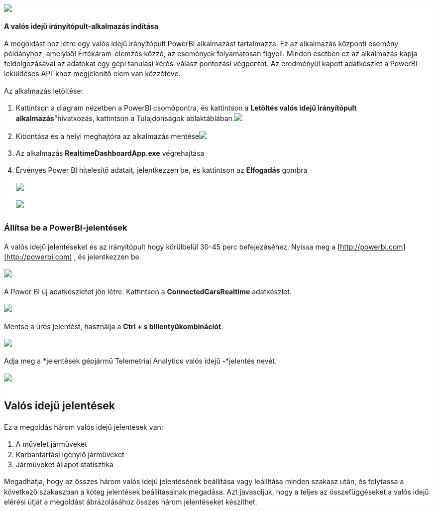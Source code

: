 ![](./media/cortana-analytics-playbook-vehicle-telemetry-powerbi-dashboard/3-vehicle-telematics-diagnostics.png)
     
**A valós idejű irányítópult-alkalmazás indítása**

A megoldást hoz létre egy valós idejű irányítópult PowerBI alkalmazást tartalmazza. Ez az alkalmazás központi esemény példányhoz, amelyből Értékáram-elemzés közzé, az események folyamatosan figyeli. Minden esetben ez az alkalmazás kapja feldolgozásával az adatokat egy gépi tanulási kérés-válasz pontozási végpontot. Az eredményül kapott adatkészlet a PowerBI leküldéses API-khoz megjelenítő elem van közzétéve. 

Az alkalmazás letöltése:

1.  Kattintson a diagram nézetben a PowerBI csomópontra, és kattintson a **Letöltés valós idejű irányítópult alkalmazás**"hivatkozás, kattintson a Tulajdonságok ablaktáblában.![](./media/cortana-analytics-playbook-vehicle-telemetry-powerbi-dashboard/vehicle-telemetry-dashboard-new1.png)
2.  Kibontása és a helyi meghajtóra az alkalmazás mentése![](./media/cortana-analytics-playbook-vehicle-telemetry-powerbi-dashboard/4-real-time-dashboard-application.png)

3.  Az alkalmazás **RealtimeDashboardApp.exe** végrehajtása
4.  Érvényes Power BI hitelesítő adatait, jelentkezzen be, és kattintson az **Elfogadás** gombra
    
    ![](./media/cortana-analytics-playbook-vehicle-telemetry-powerbi-dashboard/5-sign-into-powerbi.png)
    
    ![](./media/cortana-analytics-playbook-vehicle-telemetry-powerbi-dashboard/6-powerbi-dashboard-permissions.png)


### <a name="configure-powerbi-reports"></a>Állítsa be a PowerBI-jelentések
A valós idejű jelentéseket és az irányítópult hogy körülbelül 30-45 perc befejezéséhez. Nyissa meg a [http://powerbi.com](http://powerbi.com) , és jelentkezzen be.

![](./media/cortana-analytics-playbook-vehicle-telemetry-powerbi-dashboard/6-1-powerbi-signin.png)

A Power BI új adatkészletet jön létre. Kattintson a **ConnectedCarsRealtime** adatkészlet.

![](./media/cortana-analytics-playbook-vehicle-telemetry-powerbi-dashboard/7-select-connected-cars-realtime-dataset.png)

Mentse a üres jelentést, használja a **Ctrl + s billentyűkombinációt**.

![](./media/cortana-analytics-playbook-vehicle-telemetry-powerbi-dashboard/8-save-blank-report.png)

Adja meg a *jelentések gépjármű Telemetriai Analytics valós idejű -*jelentés nevét.

![](./media/cortana-analytics-playbook-vehicle-telemetry-powerbi-dashboard/9-provide-report-name.png)

## <a name="real-time-reports"></a>Valós idejű jelentések
Ez a megoldás három valós idejű jelentések van:

1.  A művelet járműveket
2.  Karbantartási igénylő járműveket
3.  Járműveket állapot statisztika

Megadhatja, hogy az összes három valós idejű jelentésének beállítása vagy leállítása minden szakasz után, és folytassa a következő szakaszban a köteg jelentések beállításainak megadása. Azt javasoljuk, hogy a teljes az összefüggéseket a valós idejű elérési útját a megoldást ábrázolásához összes három jelentéseket készíthet.  

